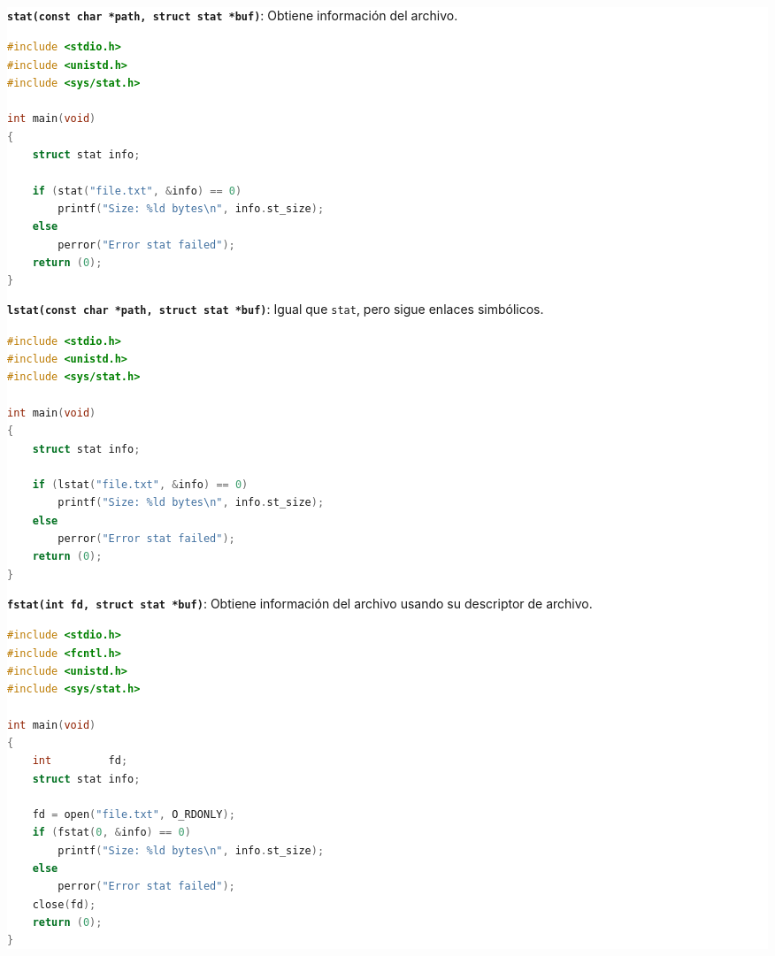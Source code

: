 **`stat(const char *path, struct stat *buf)`**: Obtiene información del archivo.

```c
#include <stdio.h>
#include <unistd.h>
#include <sys/stat.h>  

int	main(void)
{
	struct stat info;

	if (stat("file.txt", &info) == 0)
		printf("Size: %ld bytes\n", info.st_size);
	else
		perror("Error stat failed");
	return (0);
}
```

**`lstat(const char *path, struct stat *buf)`**: Igual que `stat`, pero sigue enlaces simbólicos.
```c
#include <stdio.h>
#include <unistd.h>
#include <sys/stat.h>  

int	main(void)
{
	struct stat info;

	if (lstat("file.txt", &info) == 0)
		printf("Size: %ld bytes\n", info.st_size);
	else
		perror("Error stat failed");
	return (0);
}
```
**`fstat(int fd, struct stat *buf)`**: Obtiene información del archivo usando su descriptor de archivo.

```c
#include <stdio.h>
#include <fcntl.h> 
#include <unistd.h>
#include <sys/stat.h>  

int	main(void)
{
	int			fd;
	struct stat info;
	
	fd = open("file.txt", O_RDONLY);
	if (fstat(0, &info) == 0)
		printf("Size: %ld bytes\n", info.st_size);
	else
		perror("Error stat failed");
	close(fd);
	return (0);
}
```
